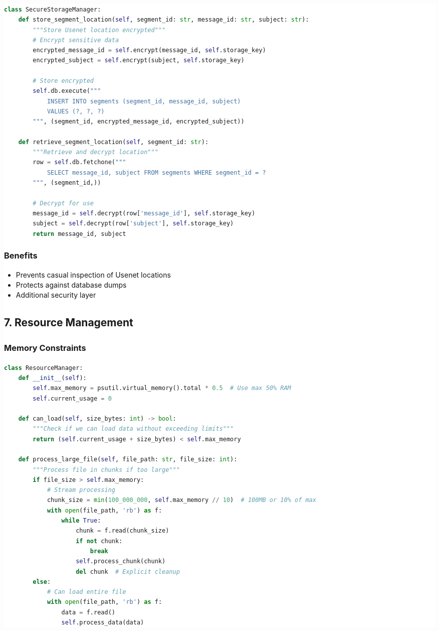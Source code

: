 ```python
class SecureStorageManager:
    def store_segment_location(self, segment_id: str, message_id: str, subject: str):
        """Store Usenet location encrypted"""
        # Encrypt sensitive data
        encrypted_message_id = self.encrypt(message_id, self.storage_key)
        encrypted_subject = self.encrypt(subject, self.storage_key)
        
        # Store encrypted
        self.db.execute("""
            INSERT INTO segments (segment_id, message_id, subject)
            VALUES (?, ?, ?)
        """, (segment_id, encrypted_message_id, encrypted_subject))
    
    def retrieve_segment_location(self, segment_id: str):
        """Retrieve and decrypt location"""
        row = self.db.fetchone("""
            SELECT message_id, subject FROM segments WHERE segment_id = ?
        """, (segment_id,))
        
        # Decrypt for use
        message_id = self.decrypt(row['message_id'], self.storage_key)
        subject = self.decrypt(row['subject'], self.storage_key)
        return message_id, subject
```

### Benefits
- Prevents casual inspection of Usenet locations
- Protects against database dumps
- Additional security layer

## 7. Resource Management

### Memory Constraints
```python
class ResourceManager:
    def __init__(self):
        self.max_memory = psutil.virtual_memory().total * 0.5  # Use max 50% RAM
        self.current_usage = 0
        
    def can_load(self, size_bytes: int) -> bool:
        """Check if we can load data without exceeding limits"""
        return (self.current_usage + size_bytes) < self.max_memory
    
    def process_large_file(self, file_path: str, file_size: int):
        """Process file in chunks if too large"""
        if file_size > self.max_memory:
            # Stream processing
            chunk_size = min(100_000_000, self.max_memory // 10)  # 100MB or 10% of max
            with open(file_path, 'rb') as f:
                while True:
                    chunk = f.read(chunk_size)
                    if not chunk:
                        break
                    self.process_chunk(chunk)
                    del chunk  # Explicit cleanup
        else:
            # Can load entire file
            with open(file_path, 'rb') as f:
                data = f.read()
                self.process_data(data)
```
